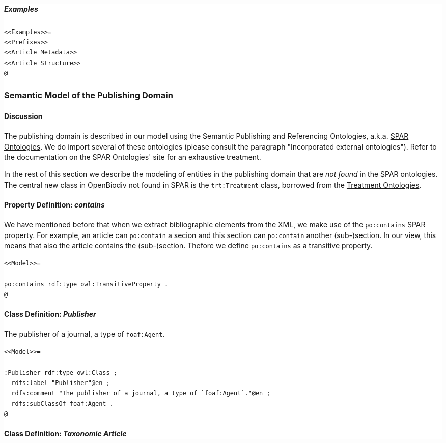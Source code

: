 ##### Examples


```
<<Examples>>=
<<Prefixes>>
<<Article Metadata>>
<<Article Structure>>
@
```

### Semantic Model of the Publishing Domain

#### Discussion 

The publishing domain is described in our model using the Semantic Publishing
and Referencing Ontologies, a.k.a. [SPAR Ontologies](http://www.sparontologies.net/).
We do import several of these ontologies (please consult the paragraph
"Incorporated external ontologies"). Refer to the documentation on the SPAR
Ontologies' site for an exhaustive treatment.

In the rest of this section we describe the modeling of entities in the
publishing domain that are *not found* in the SPAR ontologies. The central new
class in OpenBiodiv not found in SPAR is the `trt:Treatment` class, borrowed
from the [Treatment Ontologies](https://github.com/plazi/TreatmentOntologies).

#### Property Definition: *contains*

We have mentioned before that when we extract bibliographic elements from the XML,
we make use of the `po:contains` SPAR property. For example, an article can 
`po:contain` a secion and this section can `po:contain` another (sub-)section.
In our view, this means that also the article contains the (sub-)section. Thefore
we define `po:contains` as a transitive property.

```
<<Model>>=

po:contains rdf:type owl:TransitiveProperty .
@
```

#### Class Definition: *Publisher*

The publisher of a journal, a type of `foaf:Agent`.

```
<<Model>>=

:Publisher rdf:type owl:Class ;
  rdfs:label "Publisher"@en ;
  rdfs:comment "The publisher of a journal, a type of `foaf:Agent`."@en ;
  rdfs:subClassOf foaf:Agent .
@
```

#### Class Definition: *Taxonomic Article*

